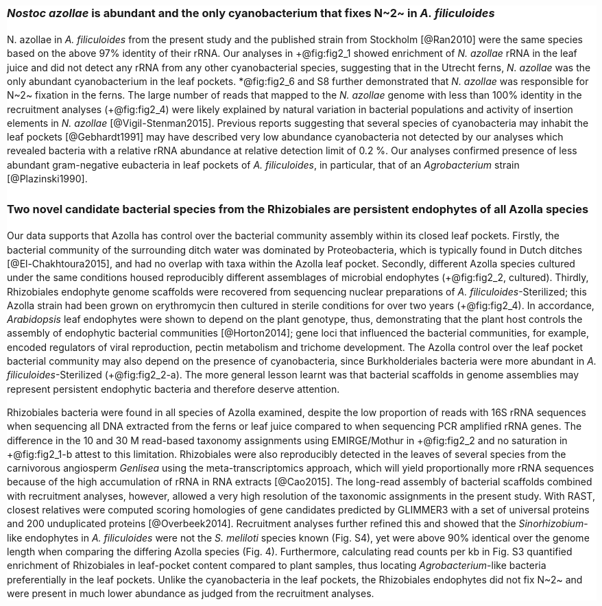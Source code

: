 ### _Nostoc azollae_ is abundant and the only cyanobacterium that fixes N~2~ in _A. filiculoides_
N. azollae in _A. filiculoides_ from the present study and the published strain from Stockholm [@Ran2010] were the same species based on the above 97% identity of their rRNA.
Our analyses in +@fig:fig2_1 showed enrichment of _N. azollae_ rRNA in the leaf juice and did not detect any rRNA from any other cyanobacterial species, suggesting that in the Utrecht ferns, _N. azollae_ was the only abundant cyanobacterium in the leaf pockets. *@fig:fig2_6 and S8 further demonstrated that _N. azollae_ was responsible for N~2~ fixation in the ferns.
The large number of reads that mapped to the _N. azollae_ genome with less than 100% identity in the recruitment analyses (+@fig:fig2_4) were likely explained by natural variation in bacterial populations and activity of insertion elements in _N. azollae_ [@Vigil-Stenman2015].
Previous reports suggesting that several species of cyanobacteria may inhabit the leaf pockets [@Gebhardt1991] may have described very low abundance cyanobacteria not detected by our analyses which revealed bacteria with a relative rRNA abundance at relative detection limit of 0.2 %.
Our analyses confirmed presence of less abundant gram-negative eubacteria in leaf pockets of _A. filiculoides_, in particular, that of an _Agrobacterium_ strain [@Plazinski1990].

### Two novel candidate bacterial species from the Rhizobiales are persistent endophytes of all Azolla species
Our data supports that Azolla has control over the bacterial community assembly within its closed leaf pockets.
Firstly, the bacterial community of the surrounding ditch water was dominated by Proteobacteria, which is typically found in Dutch ditches [@El-Chakhtoura2015], and had no overlap with taxa within the Azolla leaf pocket.
Secondly, different Azolla species cultured under the same conditions housed reproducibly different assemblages of microbial endophytes (+@fig:fig2_2, cultured).
Thirdly, Rhizobiales endophyte genome scaffolds were recovered from sequencing nuclear preparations of _A. filiculoides_-Sterilized; this Azolla strain had been grown on erythromycin then cultured in sterile conditions for over two years (+@fig:fig2_4).
In accordance, _Arabidopsis_ leaf endophytes were shown to depend on the plant genotype, thus, demonstrating that the plant host controls the assembly of endophytic bacterial communities [@Horton2014]; gene loci that influenced the bacterial communities, for example, encoded regulators of viral reproduction, pectin metabolism and trichome development.
The Azolla control over the leaf pocket bacterial community may also depend on the presence of cyanobacteria, since Burkholderiales bacteria were more abundant in _A. filiculoides_-Sterilized (+@fig:fig2_2\-a).
The more general lesson learnt was that bacterial scaffolds in genome assemblies may represent persistent endophytic bacteria and therefore deserve attention.

Rhizobiales bacteria were found in all species of Azolla examined, despite the low proportion of reads with 16S rRNA sequences when sequencing all DNA extracted from the ferns or leaf juice compared to when sequencing PCR amplified rRNA genes.
The difference in the 10 and 30 M read-based taxonomy assignments using EMIRGE/Mothur in +@fig:fig2_2 and no saturation in +@fig:fig2_1\-b attest to this limitation.
Rhizobiales were also reproducibly detected in the leaves of several species from the carnivorous angiosperm _Genlisea_ using the meta-transcriptomics approach, which will yield proportionally more rRNA sequences because of the high accumulation of rRNA in RNA extracts [@Cao2015].
The long-read assembly of bacterial scaffolds combined with recruitment analyses, however, allowed a very high resolution of the taxonomic assignments in the present study.
With RAST, closest relatives were computed scoring homologies of gene candidates predicted by GLIMMER3 with a set of universal proteins and 200 unduplicated proteins [@Overbeek2014].
Recruitment analyses further refined this and showed that the _Sinorhizobium_-like endophytes in _A. filiculoides_ were not the _S. meliloti_ species known (Fig. S4), yet were above 90% identical over the genome length when comparing the differing Azolla species (Fig. 4).
Furthermore, calculating read counts per kb in Fig. S3 quantified enrichment of Rhizobiales in leaf-pocket content compared to plant samples, thus locating _Agrobacterium_-like bacteria preferentially in the leaf pockets.
Unlike the cyanobacteria in the leaf pockets, the Rhizobiales endophytes did not fix N~2~ and were present in much lower abundance as judged from the recruitment analyses.


[^IRRI]: IRRI Bio-Fertilizer Germplasm Collections (www.irri.org; Watanabe, 1992).
[^2_1]: PacBioRSII reads were read-corrected then assembled using either the Celera or the Falcon pipelines. The Sinorhizobium-like scaffold was assembled by both pipelines yielding 4.906 Mb and 4.138 Mb scaffolds respectively for Celera and Falcon. These sequences were largely identical but RAST annotation of the N-metabolism genes differed by one gene (Overbeek et al., 2014).
[^2_2]: RNAmmer detected rRNA-genes in the scaffolds and taxonomy was based on the rRNA gene sequences with Mothur using the Silva database.
[^2_3]: Length of the scaffolds in bp
[^2_4]: Number of features computed by RAST annotation including the number of missing genes in brackets.
[^2_5]: Presence of genes from the denitrifying pathway with the total number of nitrogen metabolism genes in the scaffold in brackets. Small scaffolds from singleton genera were omitted.
[^2_6]: The closest relative as computed by RAST.